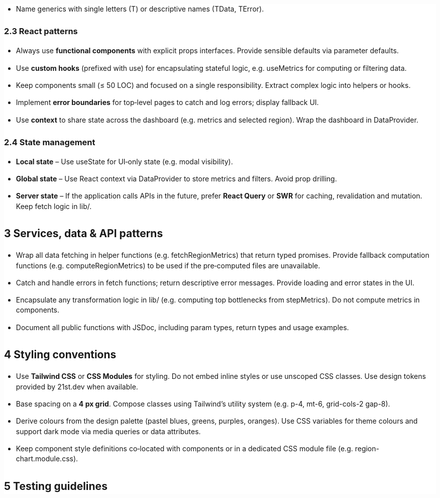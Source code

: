 * Name generics with single letters (T) or descriptive names (TData, TError).

### 2.3 React patterns

* Always use **functional components** with explicit props interfaces. Provide sensible defaults via parameter defaults.

* Use **custom hooks** (prefixed with use) for encapsulating stateful logic, e.g. useMetrics for computing or filtering data.

* Keep components small (≤ 50 LOC) and focused on a single responsibility. Extract complex logic into helpers or hooks.

* Implement **error boundaries** for top‑level pages to catch and log errors; display fallback UI.

* Use **context** to share state across the dashboard (e.g. metrics and selected region). Wrap the dashboard in DataProvider.

### 2.4 State management

* **Local state** – Use useState for UI‑only state (e.g. modal visibility).

* **Global state** – Use React context via DataProvider to store metrics and filters. Avoid prop drilling.

* **Server state** – If the application calls APIs in the future, prefer **React Query** or **SWR** for caching, revalidation and mutation. Keep fetch logic in lib/.

## 3 Services, data & API patterns

* Wrap all data fetching in helper functions (e.g. fetchRegionMetrics) that return typed promises. Provide fallback computation functions (e.g. computeRegionMetrics) to be used if the pre‑computed files are unavailable.

* Catch and handle errors in fetch functions; return descriptive error messages. Provide loading and error states in the UI.

* Encapsulate any transformation logic in lib/ (e.g. computing top bottlenecks from stepMetrics). Do not compute metrics in components.

* Document all public functions with JSDoc, including param types, return types and usage examples.

## 4 Styling conventions

* Use **Tailwind CSS** or **CSS Modules** for styling. Do not embed inline styles or use unscoped CSS classes. Use design tokens provided by 21st.dev when available.

* Base spacing on a **4 px grid**. Compose classes using Tailwind’s utility system (e.g. p-4, mt-6, grid-cols-2 gap-8).

* Derive colours from the design palette (pastel blues, greens, purples, oranges). Use CSS variables for theme colours and support dark mode via media queries or data attributes.

* Keep component style definitions co‑located with components or in a dedicated CSS module file (e.g. region-chart.module.css).

## 5 Testing guidelines
